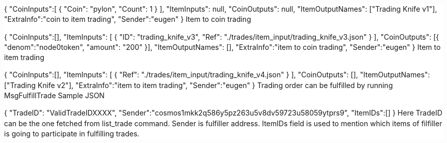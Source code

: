 {
  "CoinInputs":[
      {
          "Coin": "pylon",
          "Count": 1
      }
  ],
  "ItemInputs": null,
  "CoinOutputs": null,
  "ItemOutputNames": ["Trading Knife v1"],
  "ExtraInfo":"coin to item trading",
  "Sender":"eugen"
}
Item to coin trading

{
    "CoinInputs":[],
    "ItemInputs": [
        {
            "ID": "trading_knife_v3",
            "Ref": "./trades/item_input/trading_knife_v3.json"
        }
    ],
    "CoinOutputs": [{
        "denom":"node0token",
        "amount": "200"
    }],
    "ItemOutputNames": [],
    "ExtraInfo":"item to coin trading",
    "Sender":"eugen"
}
Item to item trading

{
    "CoinInputs":[],
    "ItemInputs": [
        {
            "Ref": "./trades/item_input/trading_knife_v4.json"
        }
    ],
    "CoinOutputs": [],
    "ItemOutputNames": ["Trading Knife v2"],
    "ExtraInfo":"item to item trading",
    "Sender":"eugen"
}
Trading order can be fulfilled by running MsgFulfillTrade
Sample JSON

{
  "TradeID": "ValidTradeIDXXXX",
  "Sender":"cosmos1mkk2q586y5pz263u5v8dv59723u58059ytprs9",
  "ItemIDs":[]
}
Here TradeID can be the one fetched from list_trade command.
Sender is fulfiller address.
ItemIDs field is used to mention which items of filfiller is going to participate in fulfilling trades.
